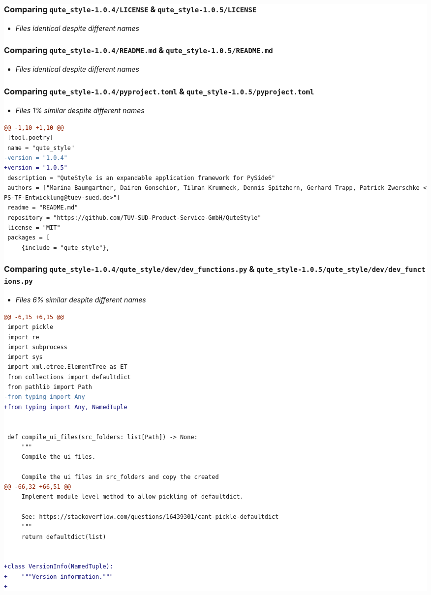### Comparing `qute_style-1.0.4/LICENSE` & `qute_style-1.0.5/LICENSE`

 * *Files identical despite different names*

### Comparing `qute_style-1.0.4/README.md` & `qute_style-1.0.5/README.md`

 * *Files identical despite different names*

### Comparing `qute_style-1.0.4/pyproject.toml` & `qute_style-1.0.5/pyproject.toml`

 * *Files 1% similar despite different names*

```diff
@@ -1,10 +1,10 @@
 [tool.poetry]
 name = "qute_style"
-version = "1.0.4"
+version = "1.0.5"
 description = "QuteStyle is an expandable application framework for PySide6"
 authors = ["Marina Baumgartner, Dairen Gonschior, Tilman Krummeck, Dennis Spitzhorn, Gerhard Trapp, Patrick Zwerschke <PS-TF-Entwicklung@tuev-sued.de>"]
 readme = "README.md"
 repository = "https://github.com/TUV-SUD-Product-Service-GmbH/QuteStyle"
 license = "MIT"
 packages = [
     {include = "qute_style"},
```

### Comparing `qute_style-1.0.4/qute_style/dev/dev_functions.py` & `qute_style-1.0.5/qute_style/dev/dev_functions.py`

 * *Files 6% similar despite different names*

```diff
@@ -6,15 +6,15 @@
 import pickle
 import re
 import subprocess
 import sys
 import xml.etree.ElementTree as ET
 from collections import defaultdict
 from pathlib import Path
-from typing import Any
+from typing import Any, NamedTuple
 
 
 def compile_ui_files(src_folders: list[Path]) -> None:
     """
     Compile the ui files.
 
     Compile the ui files in src_folders and copy the created
@@ -66,32 +66,51 @@
     Implement module level method to allow pickling of defaultdict.
 
     See: https://stackoverflow.com/questions/16439301/cant-pickle-defaultdict
     """
     return defaultdict(list)
 
 
+class VersionInfo(NamedTuple):
+    """Version information."""
+
```